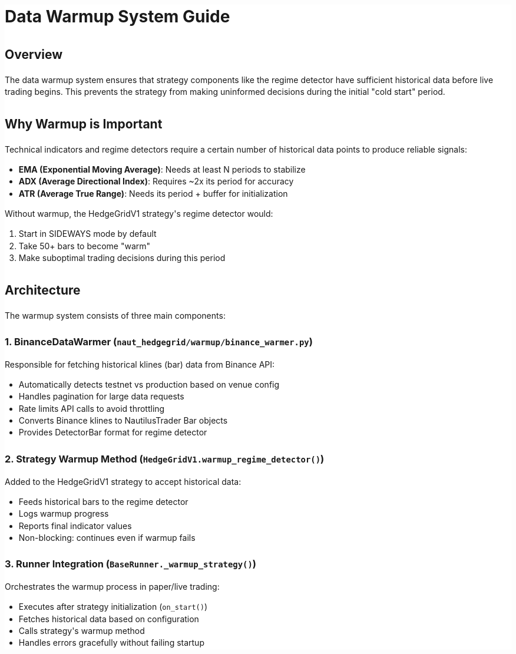 # Data Warmup System Guide

## Overview

The data warmup system ensures that strategy components like the regime detector have sufficient historical data before live trading begins. This prevents the strategy from making uninformed decisions during the initial "cold start" period.

## Why Warmup is Important

Technical indicators and regime detectors require a certain number of historical data points to produce reliable signals:

- **EMA (Exponential Moving Average)**: Needs at least N periods to stabilize
- **ADX (Average Directional Index)**: Requires ~2x its period for accuracy
- **ATR (Average True Range)**: Needs its period + buffer for initialization

Without warmup, the HedgeGridV1 strategy's regime detector would:
1. Start in SIDEWAYS mode by default
2. Take 50+ bars to become "warm"
3. Make suboptimal trading decisions during this period

## Architecture

The warmup system consists of three main components:

### 1. BinanceDataWarmer (`naut_hedgegrid/warmup/binance_warmer.py`)

Responsible for fetching historical klines (bar) data from Binance API:

- Automatically detects testnet vs production based on venue config
- Handles pagination for large data requests
- Rate limits API calls to avoid throttling
- Converts Binance klines to NautilusTrader Bar objects
- Provides DetectorBar format for regime detector

### 2. Strategy Warmup Method (`HedgeGridV1.warmup_regime_detector()`)

Added to the HedgeGridV1 strategy to accept historical data:

- Feeds historical bars to the regime detector
- Logs warmup progress
- Reports final indicator values
- Non-blocking: continues even if warmup fails

### 3. Runner Integration (`BaseRunner._warmup_strategy()`)

Orchestrates the warmup process in paper/live trading:

- Executes after strategy initialization (`on_start()`)
- Fetches historical data based on configuration
- Calls strategy's warmup method
- Handles errors gracefully without failing startup

